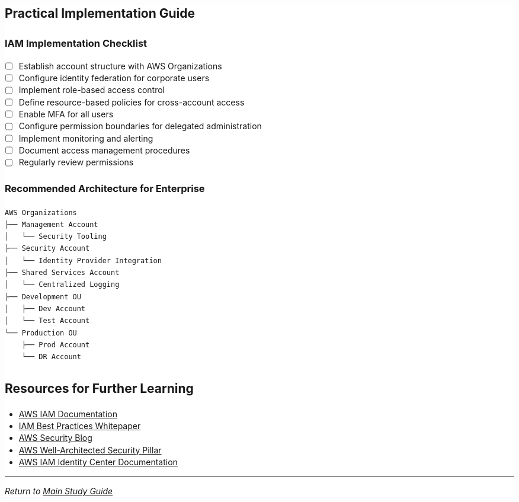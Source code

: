 ## Practical Implementation Guide

### IAM Implementation Checklist
- [ ] Establish account structure with AWS Organizations
- [ ] Configure identity federation for corporate users
- [ ] Implement role-based access control
- [ ] Define resource-based policies for cross-account access
- [ ] Enable MFA for all users
- [ ] Configure permission boundaries for delegated administration
- [ ] Implement monitoring and alerting
- [ ] Document access management procedures
- [ ] Regularly review permissions

### Recommended Architecture for Enterprise
```
AWS Organizations
├── Management Account
│   └── Security Tooling
├── Security Account
│   └── Identity Provider Integration
├── Shared Services Account
│   └── Centralized Logging
├── Development OU
│   ├── Dev Account
│   └── Test Account
└── Production OU
    ├── Prod Account
    └── DR Account
```

## Resources for Further Learning
- [AWS IAM Documentation](https://docs.aws.amazon.com/IAM/)
- [IAM Best Practices Whitepaper](https://d1.awsstatic.com/whitepapers/aws-iam-best-practices.pdf)
- [AWS Security Blog](https://aws.amazon.com/blogs/security/)
- [AWS Well-Architected Security Pillar](https://docs.aws.amazon.com/wellarchitected/latest/security-pillar/welcome.html)
- [AWS IAM Identity Center Documentation](https://docs.aws.amazon.com/singlesignon/latest/userguide/what-is.html)

---
*Return to [Main Study Guide](../aws_solutions_architect_pro_study_guide.md)* 